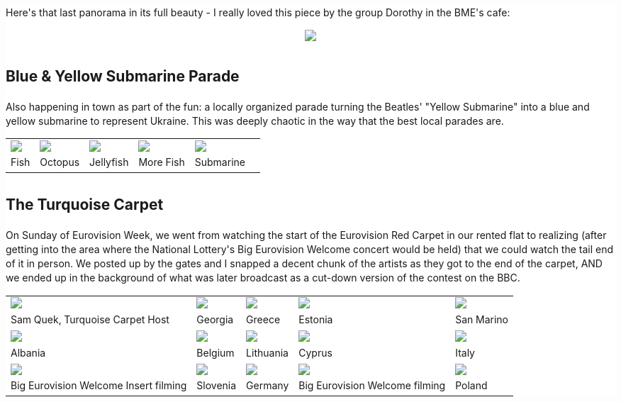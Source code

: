 Here's that last panorama in its full beauty - I really loved this piece by the group Dorothy in the BME's cafe:
<p align="center"><a href="/assets/images/eurovision2023/9 - Pop Music.jpeg"><img src="/assets/images/eurovision2023/9 - Pop Music.jpeg" width="1000"></a></p>

## Blue & Yellow Submarine Parade

Also happening in town as part of the fun: a locally organized parade turning the Beatles' "Yellow Submarine" into a blue and yellow submarine to represent Ukraine. This was deeply chaotic in the way that the best local parades are.

<table>
	<tr>
		<td><a href="/assets/gallery/eurovision-2023/4_yellow-submarine-parade/1 - Fish.jpeg"><img src="/assets/gallery/eurovision-2023/4_yellow-submarine-parade/1 - Fish.jpeg" width="150"></a><br>Fish</td>
		<td><a href="/assets/gallery/eurovision-2023/4_yellow-submarine-parade/2 - Octopus.jpeg"><img src="/assets/gallery/eurovision-2023/4_yellow-submarine-parade/2 - Octopus.jpeg" width="150"></a><br>Octopus</td>
		<td><a href="/assets/gallery/eurovision-2023/4_yellow-submarine-parade/3 - Jellyfish.jpeg"><img src="/assets/gallery/eurovision-2023/4_yellow-submarine-parade/3 - Jellyfish.jpeg" width="150"></a><br>Jellyfish</td>
		<td><a href="/assets/gallery/eurovision-2023/4_yellow-submarine-parade/4 - More Fish.jpeg"><img src="/assets/gallery/eurovision-2023/4_yellow-submarine-parade/4 - More Fish.jpeg" width="150"></a><br>More Fish</td>
		<td><a href="/assets/gallery/eurovision-2023/4_yellow-submarine-parade/5 - Submarine.jpeg"><img src="/assets/gallery/eurovision-2023/4_yellow-submarine-parade/5 - Submarine.jpeg" width="150"></a><br>Submarine</td>
		<td></td>
	</tr>
</table>

## The Turquoise Carpet

On Sunday of Eurovision Week, we went from watching the start of the Eurovision Red Carpet in our rented flat to realizing (after getting into the area where the National Lottery's Big Eurovision Welcome concert would be held) that we could watch the tail end of it in person. We posted up by the gates and I snapped a decent chunk of the artists as they got to the end of the carpet, AND we ended up in the background of what was later broadcast as a cut-down version of the contest on the BBC.

<table>
	<tr>
		<td><a href="/assets/gallery/eurovision-2023/5_turquoise-carpet/01 - Sam Quek, Turquoise Carpet Host.jpeg"><img src="/assets/gallery/eurovision-2023/5_turquoise-carpet/01 - Sam Quek, Turquoise Carpet Host.jpeg" width="150"></a><br>Sam Quek, Turquoise Carpet Host</td>
		<td><a href="/assets/gallery/eurovision-2023/5_turquoise-carpet/02 - Georgia.jpeg"><img src="/assets/gallery/eurovision-2023/5_turquoise-carpet/02 - Georgia.jpeg" width="150"></a><br>Georgia</td>
		<td><a href="/assets/gallery/eurovision-2023/5_turquoise-carpet/03 - Greece.jpeg"><img src="/assets/gallery/eurovision-2023/5_turquoise-carpet/03 - Greece.jpeg" width="150"></a><br>Greece</td>
		<td><a href="/assets/gallery/eurovision-2023/5_turquoise-carpet/04 - Estonia.jpeg"><img src="/assets/gallery/eurovision-2023/5_turquoise-carpet/04 - Estonia.jpeg" width="150"></a><br>Estonia</td>
		<td><a href="/assets/gallery/eurovision-2023/5_turquoise-carpet/05 - San Marino.jpeg"><img src="/assets/gallery/eurovision-2023/5_turquoise-carpet/05 - San Marino.jpeg" width="150"></a><br>San Marino</td>
	</tr>
	<tr>
		<td><a href="/assets/gallery/eurovision-2023/5_turquoise-carpet/06 - Albania.jpeg"><img src="/assets/gallery/eurovision-2023/5_turquoise-carpet/06 - Albania.jpeg" width="150"></a><br>Albania</td>
		<td><a href="/assets/gallery/eurovision-2023/5_turquoise-carpet/07 - Belgium.jpeg"><img src="/assets/gallery/eurovision-2023/5_turquoise-carpet/07 - Belgium.jpeg" width="150"></a><br>Belgium</td>
		<td><a href="/assets/gallery/eurovision-2023/5_turquoise-carpet/08 - Lithuania.jpeg"><img src="/assets/gallery/eurovision-2023/5_turquoise-carpet/08 - Lithuania.jpeg" width="150"></a><br>Lithuania</td>
		<td><a href="/assets/gallery/eurovision-2023/5_turquoise-carpet/09 - Cyprus.jpeg"><img src="/assets/gallery/eurovision-2023/5_turquoise-carpet/09 - Cyprus.jpeg" width="150"></a><br>Cyprus</td>
		<td><a href="/assets/gallery/eurovision-2023/5_turquoise-carpet/10 - Italy.jpeg"><img src="/assets/gallery/eurovision-2023/5_turquoise-carpet/10 - Italy.jpeg" width="150"></a><br>Italy</td>
	</tr>
	<tr>
		<td><a href="/assets/gallery/eurovision-2023/5_turquoise-carpet/11 - Big Eurovision Welcome Insert filming.jpeg"><img src="/assets/gallery/eurovision-2023/5_turquoise-carpet/11 - Big Eurovision Welcome Insert filming.jpeg" width="150"></a><br>Big Eurovision Welcome Insert filming</td>
		<td><a href="/assets/gallery/eurovision-2023/5_turquoise-carpet/12 - Slovenia.jpeg"><img src="/assets/gallery/eurovision-2023/5_turquoise-carpet/12 - Slovenia.jpeg" width="150"></a><br>Slovenia</td>
		<td><a href="/assets/gallery/eurovision-2023/5_turquoise-carpet/13 - Germany.jpeg"><img src="/assets/gallery/eurovision-2023/5_turquoise-carpet/13 - Germany.jpeg" width="150"></a><br>Germany</td>
		<td><a href="/assets/gallery/eurovision-2023/5_turquoise-carpet/14 - Big Eurovision Welcome filming.jpeg"><img src="/assets/gallery/eurovision-2023/5_turquoise-carpet/14 - Big Eurovision Welcome filming.jpeg" width="150"></a><br>Big Eurovision Welcome filming</td>
		<td><a href="/assets/gallery/eurovision-2023/5_turquoise-carpet/15 - Poland.jpeg"><img src="/assets/gallery/eurovision-2023/5_turquoise-carpet/15 - Poland.jpeg" width="150"></a><br>Poland</td>
	</tr>